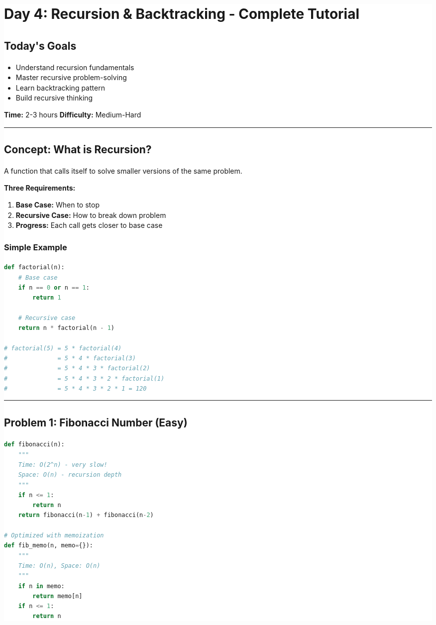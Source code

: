 # Day 4: Recursion & Backtracking - Complete Tutorial

## Today's Goals
- Understand recursion fundamentals
- Master recursive problem-solving
- Learn backtracking pattern
- Build recursive thinking

**Time:** 2-3 hours
**Difficulty:** Medium-Hard

---

## Concept: What is Recursion?

A function that calls itself to solve smaller versions of the same problem.

**Three Requirements:**
1. **Base Case:** When to stop
2. **Recursive Case:** How to break down problem
3. **Progress:** Each call gets closer to base case

### Simple Example

```python
def factorial(n):
    # Base case
    if n == 0 or n == 1:
        return 1

    # Recursive case
    return n * factorial(n - 1)

# factorial(5) = 5 * factorial(4)
#              = 5 * 4 * factorial(3)
#              = 5 * 4 * 3 * factorial(2)
#              = 5 * 4 * 3 * 2 * factorial(1)
#              = 5 * 4 * 3 * 2 * 1 = 120
```

---

## Problem 1: Fibonacci Number (Easy)

```python
def fibonacci(n):
    """
    Time: O(2^n) - very slow!
    Space: O(n) - recursion depth
    """
    if n <= 1:
        return n
    return fibonacci(n-1) + fibonacci(n-2)

# Optimized with memoization
def fib_memo(n, memo={}):
    """
    Time: O(n), Space: O(n)
    """
    if n in memo:
        return memo[n]
    if n <= 1:
        return n
```